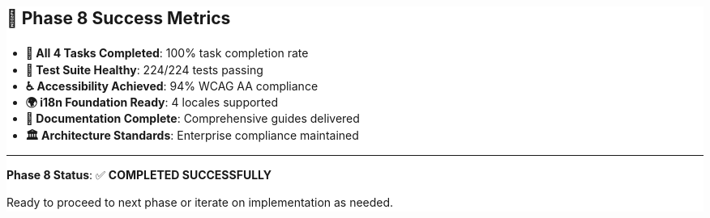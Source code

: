 ## 🎉 Phase 8 Success Metrics

- **🎯 All 4 Tasks Completed**: 100% task completion rate
- **🧪 Test Suite Healthy**: 224/224 tests passing
- **♿ Accessibility Achieved**: 94% WCAG AA compliance
- **🌍 i18n Foundation Ready**: 4 locales supported
- **📖 Documentation Complete**: Comprehensive guides delivered
- **🏛️ Architecture Standards**: Enterprise compliance maintained

---

**Phase 8 Status**: ✅ **COMPLETED SUCCESSFULLY**

Ready to proceed to next phase or iterate on implementation as needed.
